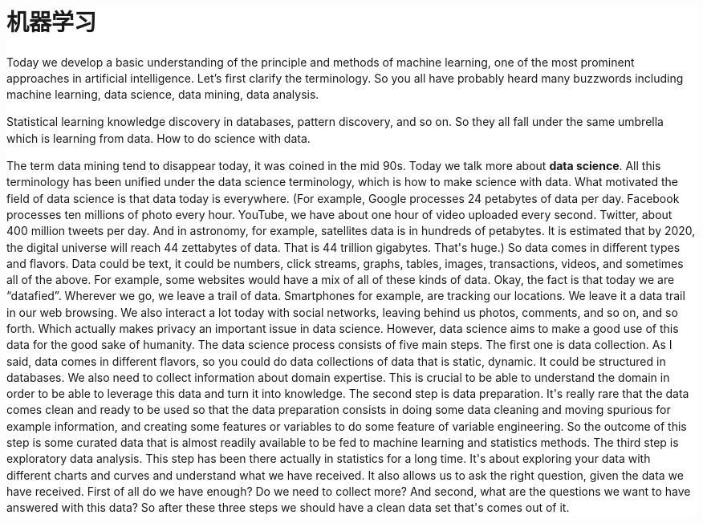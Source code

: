 # 机器学习 

Today we develop a basic understanding of the principle and methods of machine
learning, one of the most prominent approaches in artificial intelligence.
Let’s first clarify the terminology.
So you all have probably heard many buzzwords including machine learning,
data science, data mining, data analysis.

Statistical learning knowledge discovery in databases, pattern discovery, and so
on. So they all fall under the same umbrella which is learning from data.
How to do science with data. 

The term data mining tend to disappear today, it was coined in the mid 90s.
Today we talk more about **data science**.
All this terminology has been unified under the data science terminology,
which is how to make science with data.
What motivated the field of data science is that data today is everywhere.
(For example, Google processes 24 petabytes of data per day.
Facebook processes ten millions of photo every hour.
YouTube, we have about one hour of video uploaded every second.
Twitter, about 400 million tweets per day.
And in astronomy, for example, satellites data is in hundreds of petabytes.
It is estimated that by 2020, the digital universe will reach 44 zettabytes of data.
That is 44 trillion gigabytes.
That's huge.)
So data comes in different types and flavors.
Data could be text, it could be numbers, click streams,
graphs, tables, images, transactions, videos, and sometimes all of the above.
For example, some websites would have a mix of all of these kinds of data.
Okay, the fact is that today we are “datafied”.
Wherever we go, we leave a trail of data.
Smartphones for example, are tracking our locations.
We leave it a data trail in our web browsing.
We also interact a lot today with social networks, leaving behind us photos,
comments, and so on, and so forth.
Which actually makes privacy an important issue in data science.
However, data science aims to make a good use of this data for
the good sake of humanity.
The data science process consists of five main steps.
The first one is data collection.
As I said, data comes in different flavors, so
you could do data collections of data that is static, dynamic.
It could be structured in databases.
We also need to collect information about domain expertise.
This is crucial to be able to understand the domain
in order to be able to leverage this data and turn it into knowledge.
The second step is data preparation.
It's really rare that the data comes clean and ready to be used so
that the data preparation consists in doing some data cleaning and
moving spurious for example information, and creating some features or
variables to do some feature of variable engineering.
So the outcome of this step is some curated data that is
almost readily available to be fed to machine learning and
statistics methods.
The third step is exploratory data analysis.
This step has been there actually in statistics for a long time.
It's about exploring your data with different charts and curves and
understand what we have received.
It also allows us to ask the right question, given the data we have received.
First of all do we have enough?
Do we need to collect more?
And second, what are the questions we want to have answered with this data?
So after these three steps we should have a clean data set that's comes out of it.